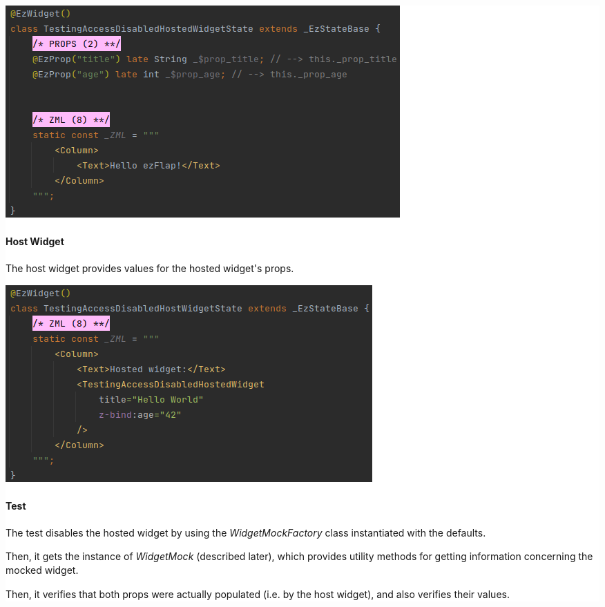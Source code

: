 ![TestingAccessDisabledHostedWidget](./assets/TestingAccessDisabledHostedWidget.png)


#### Host Widget
The host widget provides values for the hosted widget's props.

![TestingAccessDisabledHostWidget](./assets/TestingAccessDisabledHostWidget.png)


#### Test
The test disables the hosted widget by using the _WidgetMockFactory_ class instantiated with the defaults.

Then, it gets the instance of _WidgetMock_ (described later), which provides utility methods for getting information
concerning the mocked widget.

Then, it verifies that both props were actually populated (i.e. by the host widget), and also verifies their values. 
